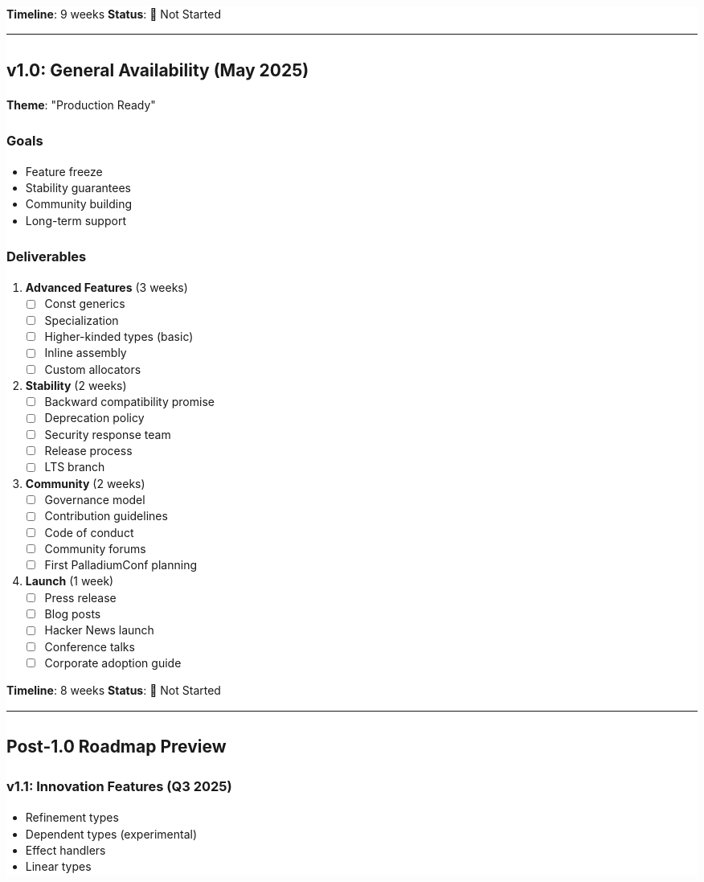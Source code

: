 **Timeline**: 9 weeks
**Status**: 🔲 Not Started

---

## v1.0: General Availability (May 2025)
**Theme**: "Production Ready"

### Goals
- Feature freeze
- Stability guarantees
- Community building
- Long-term support

### Deliverables
1. **Advanced Features** (3 weeks)
   - [ ] Const generics
   - [ ] Specialization
   - [ ] Higher-kinded types (basic)
   - [ ] Inline assembly
   - [ ] Custom allocators

2. **Stability** (2 weeks)
   - [ ] Backward compatibility promise
   - [ ] Deprecation policy
   - [ ] Security response team
   - [ ] Release process
   - [ ] LTS branch

3. **Community** (2 weeks)
   - [ ] Governance model
   - [ ] Contribution guidelines
   - [ ] Code of conduct
   - [ ] Community forums
   - [ ] First PalladiumConf planning

4. **Launch** (1 week)
   - [ ] Press release
   - [ ] Blog posts
   - [ ] Hacker News launch
   - [ ] Conference talks
   - [ ] Corporate adoption guide

**Timeline**: 8 weeks
**Status**: 🔲 Not Started

---

## Post-1.0 Roadmap Preview

### v1.1: Innovation Features (Q3 2025)
- Refinement types
- Dependent types (experimental)
- Effect handlers
- Linear types
